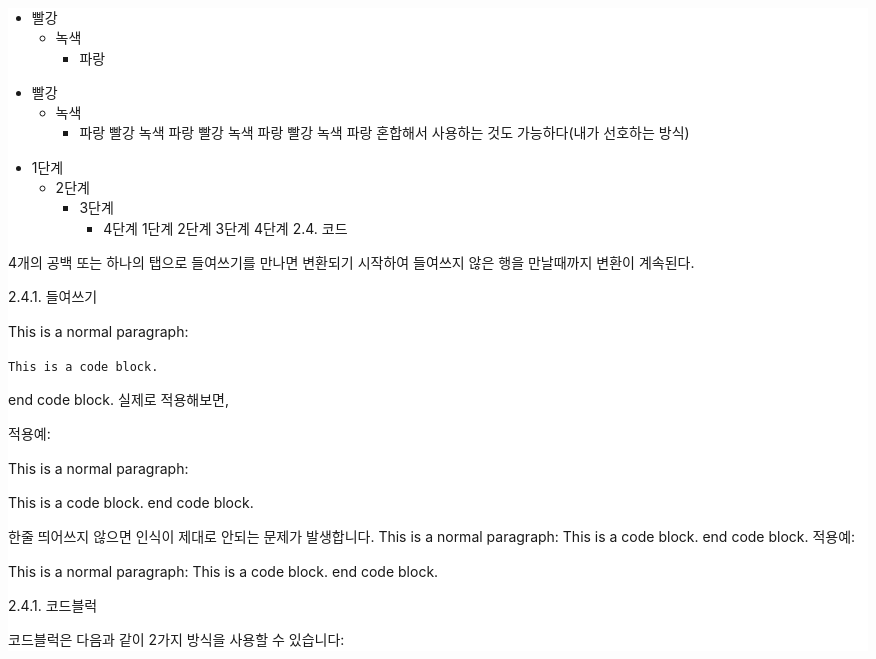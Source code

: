 + 빨강
  + 녹색
    + 파랑

- 빨강
  - 녹색
    - 파랑
빨강
녹색
파랑
빨강
녹색
파랑
빨강
녹색
파랑
혼합해서 사용하는 것도 가능하다(내가 선호하는 방식)

* 1단계
  - 2단계
    + 3단계
      + 4단계
1단계
2단계
3단계
4단계
2.4. 코드

4개의 공백 또는 하나의 탭으로 들여쓰기를 만나면 변환되기 시작하여 들여쓰지 않은 행을 만날때까지 변환이 계속된다.

2.4.1. 들여쓰기

This is a normal paragraph:

    This is a code block.
    
end code block.
실제로 적용해보면,

적용예:

This is a normal paragraph:

This is a code block.
end code block.

한줄 띄어쓰지 않으면 인식이 제대로 안되는 문제가 발생합니다.
This is a normal paragraph:
    This is a code block.
end code block.
적용예:

This is a normal paragraph: This is a code block. end code block.

2.4.1. 코드블럭

코드블럭은 다음과 같이 2가지 방식을 사용할 수 있습니다:
